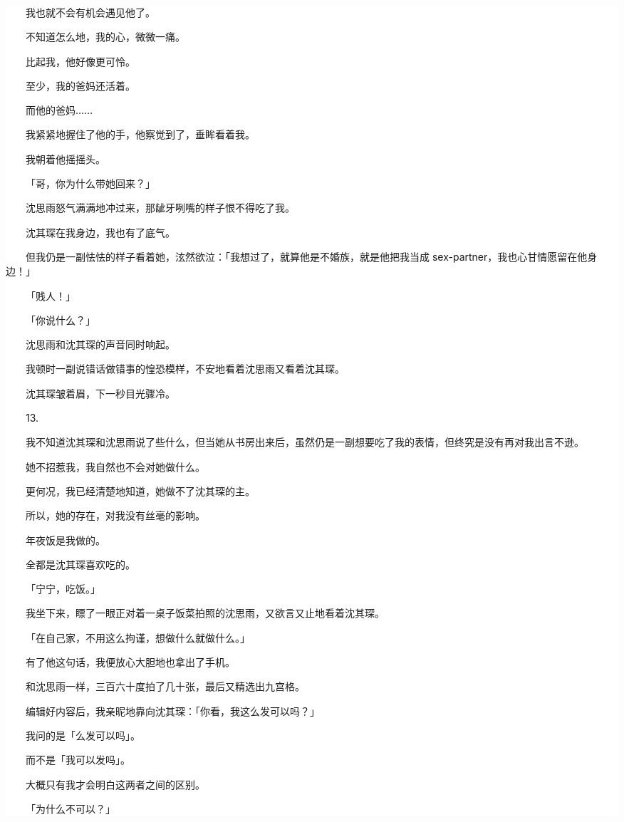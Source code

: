 &emsp;&emsp;我也就不会有机会遇见他了。  
  
&emsp;&emsp;不知道怎么地，我的心，微微一痛。  
  
&emsp;&emsp;比起我，他好像更可怜。  
  
&emsp;&emsp;至少，我的爸妈还活着。  
  
&emsp;&emsp;而他的爸妈……  
  
&emsp;&emsp;我紧紧地握住了他的手，他察觉到了，垂眸看着我。  
  
&emsp;&emsp;我朝着他摇摇头。  
  
&emsp;&emsp;「哥，你为什么带她回来？」  
  
&emsp;&emsp;沈思雨怒气满满地冲过来，那龇牙咧嘴的样子恨不得吃了我。  
  
&emsp;&emsp;沈其琛在我身边，我也有了底气。  
  
&emsp;&emsp;但我仍是一副怯怯的样子看着她，泫然欲泣：「我想过了，就算他是不婚族，就是他把我当成 sex-partner，我也心甘情愿留在他身边！」  
  
&emsp;&emsp;「贱人！」  
  
&emsp;&emsp;「你说什么？」  
  
&emsp;&emsp;沈思雨和沈其琛的声音同时响起。  
  
&emsp;&emsp;我顿时一副说错话做错事的惶恐模样，不安地看着沈思雨又看着沈其琛。  
  
&emsp;&emsp;沈其琛皱着眉，下一秒目光骤冷。  
  
&emsp;&emsp;13.  
  
&emsp;&emsp;我不知道沈其琛和沈思雨说了些什么，但当她从书房出来后，虽然仍是一副想要吃了我的表情，但终究是没有再对我出言不逊。  
  
&emsp;&emsp;她不招惹我，我自然也不会对她做什么。  
  
&emsp;&emsp;更何况，我已经清楚地知道，她做不了沈其琛的主。  
  
&emsp;&emsp;所以，她的存在，对我没有丝毫的影响。  
  
&emsp;&emsp;年夜饭是我做的。  
  
&emsp;&emsp;全都是沈其琛喜欢吃的。  
  
&emsp;&emsp;「宁宁，吃饭。」  
  
&emsp;&emsp;我坐下来，瞟了一眼正对着一桌子饭菜拍照的沈思雨，又欲言又止地看着沈其琛。  
  
&emsp;&emsp;「在自己家，不用这么拘谨，想做什么就做什么。」  
  
&emsp;&emsp;有了他这句话，我便放心大胆地也拿出了手机。  
  
&emsp;&emsp;和沈思雨一样，三百六十度拍了几十张，最后又精选出九宫格。  
  
&emsp;&emsp;编辑好内容后，我亲昵地靠向沈其琛：「你看，我这么发可以吗？」  
  
&emsp;&emsp;我问的是「么发可以吗」。  
  
&emsp;&emsp;而不是「我可以发吗」。  
  
&emsp;&emsp;大概只有我才会明白这两者之间的区别。  
  
&emsp;&emsp;「为什么不可以？」  
  